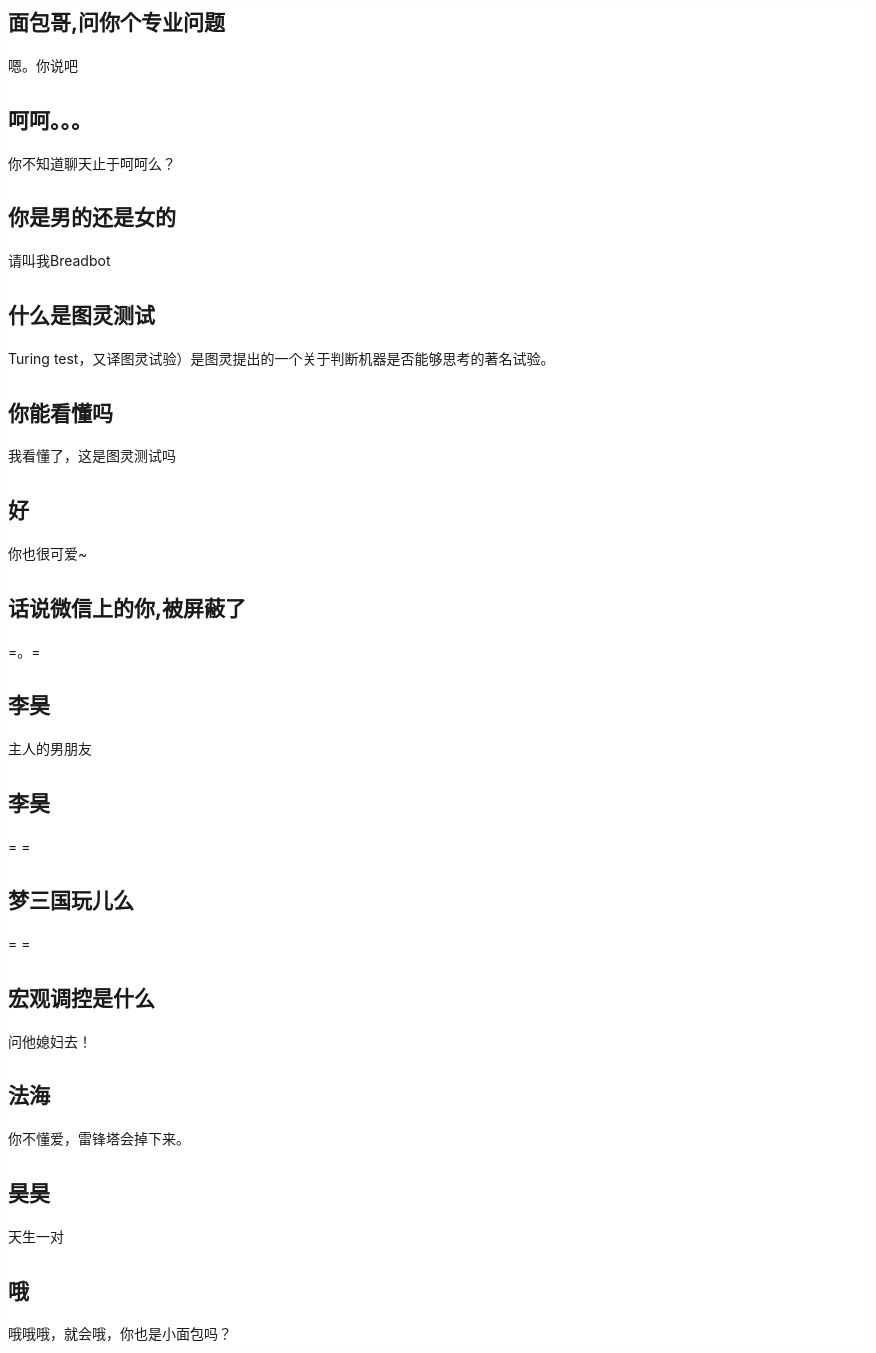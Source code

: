 ## 面包哥,问你个专业问题
嗯。你说吧

## 呵呵。。。
你不知道聊天止于呵呵么？

## 你是男的还是女的
请叫我Breadbot

## 什么是图灵测试
Turing test，又译图灵试验）是图灵提出的一个关于判断机器是否能够思考的著名试验。

## 你能看懂吗
我看懂了，这是图灵测试吗

## 好
你也很可爱~

## 话说微信上的你,被屏蔽了
=。=

## 李昊
主人的男朋友

## 李昊
= =

## 梦三国玩儿么
= =

## 宏观调控是什么
问他媳妇去！

## 法海
你不懂爱，雷锋塔会掉下来。

## 昊昊
天生一对

## 哦
哦哦哦，就会哦，你也是小面包吗？
